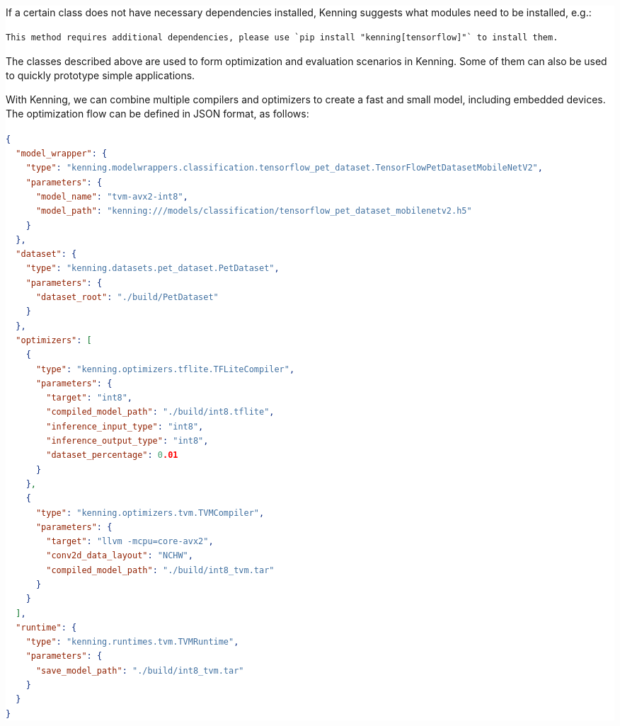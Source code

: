 If a certain class does not have necessary dependencies installed, Kenning suggests what modules need to be installed, e.g.:

```
This method requires additional dependencies, please use `pip install "kenning[tensorflow]"` to install them.
```

The classes described above are used to form optimization and evaluation scenarios in Kenning.
Some of them can also be used to quickly prototype simple applications.

With Kenning, we can combine multiple compilers and optimizers to create a fast and small model, including embedded devices.
The optimization flow can be defined in JSON format, as follows:

```json test-skip
{
  "model_wrapper": {
    "type": "kenning.modelwrappers.classification.tensorflow_pet_dataset.TensorFlowPetDatasetMobileNetV2",
    "parameters": {
      "model_name": "tvm-avx2-int8",
      "model_path": "kenning:///models/classification/tensorflow_pet_dataset_mobilenetv2.h5"
    }
  },
  "dataset": {
    "type": "kenning.datasets.pet_dataset.PetDataset",
    "parameters": {
      "dataset_root": "./build/PetDataset"
    }
  },
  "optimizers": [
    {
      "type": "kenning.optimizers.tflite.TFLiteCompiler",
      "parameters": {
        "target": "int8",
        "compiled_model_path": "./build/int8.tflite",
        "inference_input_type": "int8",
        "inference_output_type": "int8",
        "dataset_percentage": 0.01
      }
    },
    {
      "type": "kenning.optimizers.tvm.TVMCompiler",
      "parameters": {
        "target": "llvm -mcpu=core-avx2",
        "conv2d_data_layout": "NCHW",
        "compiled_model_path": "./build/int8_tvm.tar"
      }
    }
  ],
  "runtime": {
    "type": "kenning.runtimes.tvm.TVMRuntime",
    "parameters": {
      "save_model_path": "./build/int8_tvm.tar"
    }
  }
}
```
